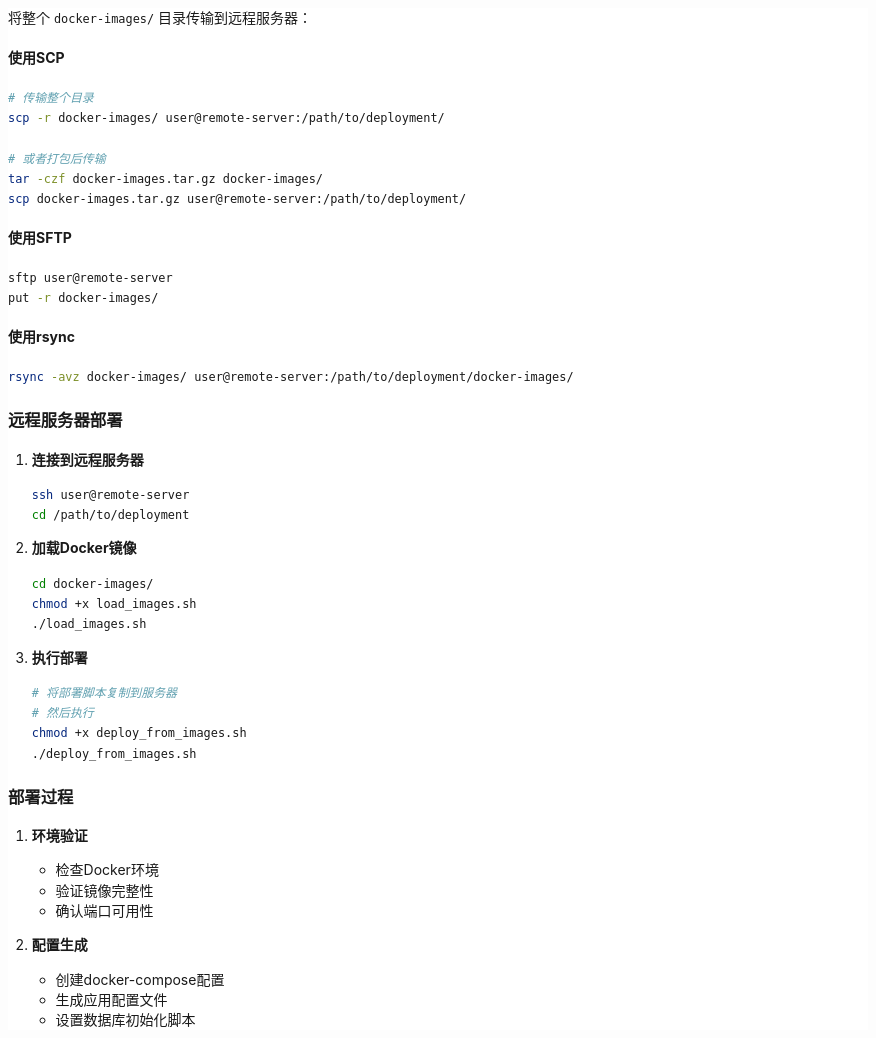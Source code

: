 将整个 `docker-images/` 目录传输到远程服务器：

#### 使用SCP
```bash
# 传输整个目录
scp -r docker-images/ user@remote-server:/path/to/deployment/

# 或者打包后传输
tar -czf docker-images.tar.gz docker-images/
scp docker-images.tar.gz user@remote-server:/path/to/deployment/
```

#### 使用SFTP
```bash
sftp user@remote-server
put -r docker-images/
```

#### 使用rsync
```bash
rsync -avz docker-images/ user@remote-server:/path/to/deployment/docker-images/
```

### 远程服务器部署

1. **连接到远程服务器**
   ```bash
   ssh user@remote-server
   cd /path/to/deployment
   ```

2. **加载Docker镜像**
   ```bash
   cd docker-images/
   chmod +x load_images.sh
   ./load_images.sh
   ```

3. **执行部署**
   ```bash
   # 将部署脚本复制到服务器
   # 然后执行
   chmod +x deploy_from_images.sh
   ./deploy_from_images.sh
   ```

### 部署过程

1. **环境验证**
   - 检查Docker环境
   - 验证镜像完整性
   - 确认端口可用性

2. **配置生成**
   - 创建docker-compose配置
   - 生成应用配置文件
   - 设置数据库初始化脚本
